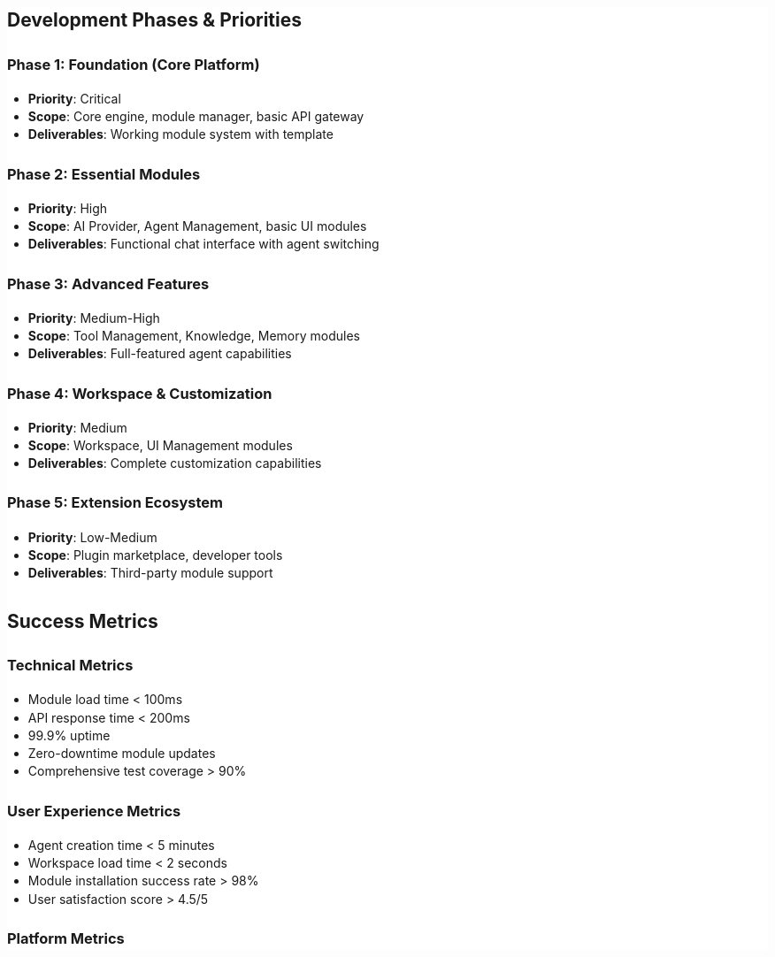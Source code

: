 ## Development Phases & Priorities

### Phase 1: Foundation (Core Platform)

- **Priority**: Critical
- **Scope**: Core engine, module manager, basic API gateway
- **Deliverables**: Working module system with template

### Phase 2: Essential Modules

- **Priority**: High
- **Scope**: AI Provider, Agent Management, basic UI modules
- **Deliverables**: Functional chat interface with agent switching

### Phase 3: Advanced Features

- **Priority**: Medium-High
- **Scope**: Tool Management, Knowledge, Memory modules
- **Deliverables**: Full-featured agent capabilities

### Phase 4: Workspace & Customization

- **Priority**: Medium
- **Scope**: Workspace, UI Management modules
- **Deliverables**: Complete customization capabilities

### Phase 5: Extension Ecosystem

- **Priority**: Low-Medium
- **Scope**: Plugin marketplace, developer tools
- **Deliverables**: Third-party module support

## Success Metrics

### Technical Metrics

- Module load time < 100ms
- API response time < 200ms
- 99.9% uptime
- Zero-downtime module updates
- Comprehensive test coverage > 90%

### User Experience Metrics

- Agent creation time < 5 minutes
- Workspace load time < 2 seconds
- Module installation success rate > 98%
- User satisfaction score > 4.5/5

### Platform Metrics
